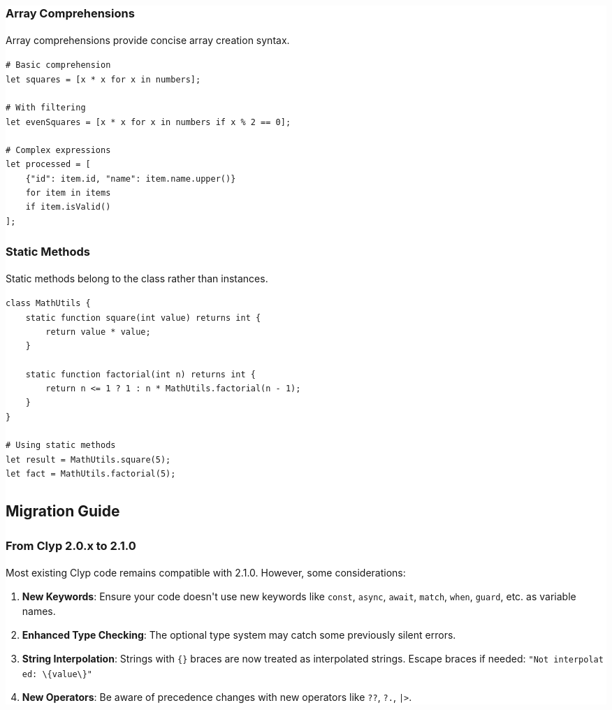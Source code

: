 ### Array Comprehensions

Array comprehensions provide concise array creation syntax.

```clyp
# Basic comprehension
let squares = [x * x for x in numbers];

# With filtering
let evenSquares = [x * x for x in numbers if x % 2 == 0];

# Complex expressions
let processed = [
    {"id": item.id, "name": item.name.upper()}
    for item in items
    if item.isValid()
];
```

### Static Methods

Static methods belong to the class rather than instances.

```clyp
class MathUtils {
    static function square(int value) returns int {
        return value * value;
    }
    
    static function factorial(int n) returns int {
        return n <= 1 ? 1 : n * MathUtils.factorial(n - 1);
    }
}

# Using static methods
let result = MathUtils.square(5);
let fact = MathUtils.factorial(5);
```

## Migration Guide

### From Clyp 2.0.x to 2.1.0

Most existing Clyp code remains compatible with 2.1.0. However, some considerations:

1. **New Keywords**: Ensure your code doesn't use new keywords like `const`, `async`, `await`, `match`, `when`, `guard`, etc. as variable names.

2. **Enhanced Type Checking**: The optional type system may catch some previously silent errors.

3. **String Interpolation**: Strings with `{}` braces are now treated as interpolated strings. Escape braces if needed: `"Not interpolated: \{value\}"`

4. **New Operators**: Be aware of precedence changes with new operators like `??`, `?.`, `|>`.
